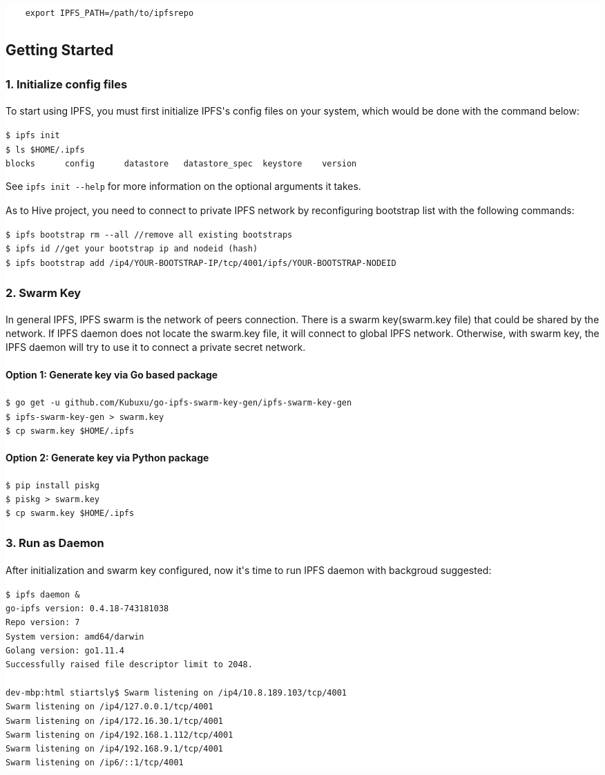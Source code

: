 ```
    export IPFS_PATH=/path/to/ipfsrepo
```

## Getting Started

### 1. Initialize config files

To start using IPFS, you must first initialize IPFS's config files on your system, which would be done with the command below:

```shell
$ ipfs init
$ ls $HOME/.ipfs
blocks		config		datastore	datastore_spec	keystore	version
```

See `ipfs init --help` for more information on the optional arguments it takes.

As to Hive project, you need to connect to private IPFS network by reconfiguring bootstrap list with the following commands:

```shell
$ ipfs bootstrap rm --all //remove all existing bootstraps
$ ipfs id //get your bootstrap ip and nodeid (hash)
$ ipfs bootstrap add /ip4/YOUR-BOOTSTRAP-IP/tcp/4001/ipfs/YOUR-BOOTSTRAP-NODEID
```

### 2.  Swarm Key

In general IPFS,  IPFS swarm is the network of peers connection. There is a swarm key(swarm.key file) that could be shared by the network. If IPFS daemon does not locate the swarm.key file, it will connect to global IPFS network. Otherwise, with swarm key,  the IPFS daemon will try to use it to connect a private secret network.

#### Option 1: Generate key via Go based package
```
$ go get -u github.com/Kubuxu/go-ipfs-swarm-key-gen/ipfs-swarm-key-gen
$ ipfs-swarm-key-gen > swarm.key
$ cp swarm.key $HOME/.ipfs
```

#### Option 2: Generate key via Python package
```
$ pip install piskg
$ piskg > swarm.key
$ cp swarm.key $HOME/.ipfs
```

### 3. Run as Daemon

After initialization and swarm key configured, now it's time to run IPFS daemon with backgroud suggested:

```shell
$ ipfs daemon &
go-ipfs version: 0.4.18-743181038
Repo version: 7
System version: amd64/darwin
Golang version: go1.11.4
Successfully raised file descriptor limit to 2048.

dev-mbp:html stiartsly$ Swarm listening on /ip4/10.8.189.103/tcp/4001
Swarm listening on /ip4/127.0.0.1/tcp/4001
Swarm listening on /ip4/172.16.30.1/tcp/4001
Swarm listening on /ip4/192.168.1.112/tcp/4001
Swarm listening on /ip4/192.168.9.1/tcp/4001
Swarm listening on /ip6/::1/tcp/4001
```